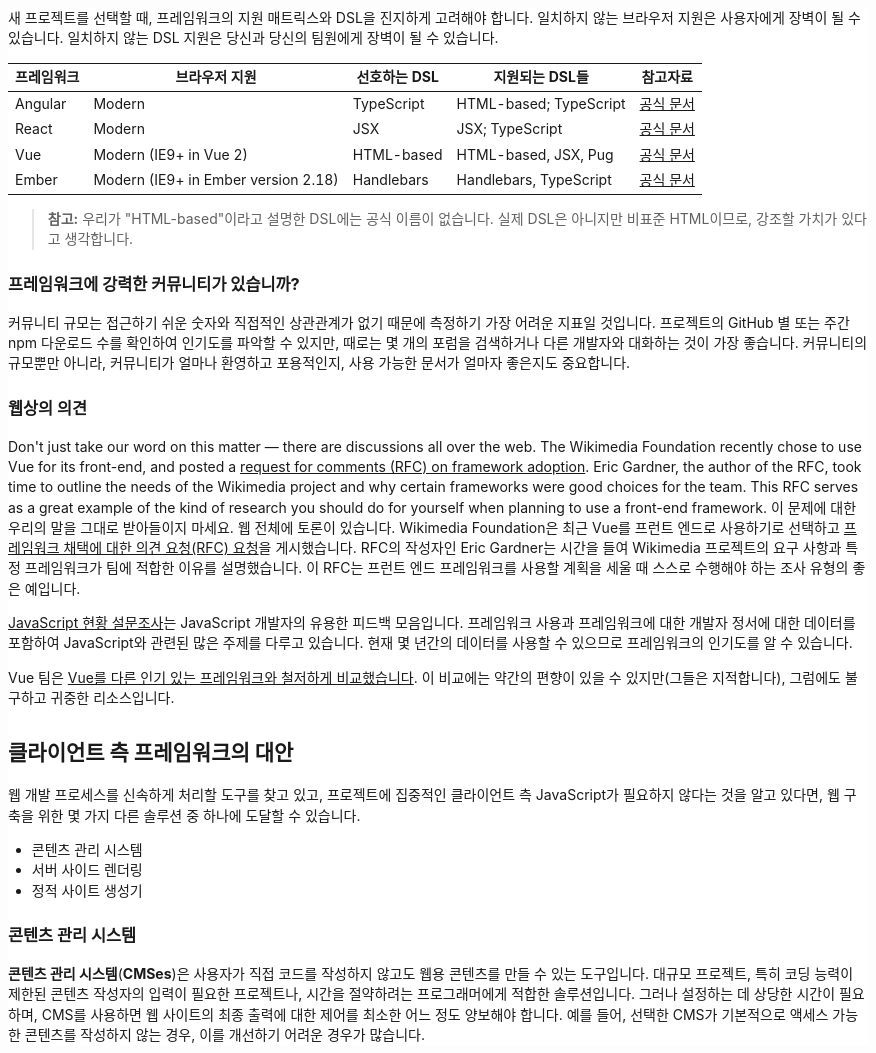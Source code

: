 새 프로젝트를 선택할 때, 프레임워크의 지원 매트릭스와 DSL을 진지하게 고려해야 합니다. 일치하지 않는 브라우저 지원은 사용자에게 장벽이 될 수 있습니다. 일치하지 않는 DSL 지원은 당신과 당신의 팀원에게 장벽이 될 수 있습니다.

| 프레임워크 | 브라우저 지원                     | 선호하는 DSL | 지원되는 DSL들         | 참고자료                                                                        |
| --------- | ----------------------------------- | ------------- | ---------------------- | ------------------------------------------------------------------------------- |
| Angular   | Modern                              | TypeScript    | HTML-based; TypeScript | [공식 문서](https://angular.io/guide/browser-support)                       |
| React     | Modern                              | JSX           | JSX; TypeScript        | [공식 문서](https://reactjs.org/docs/react-dom.html#browser-support)        |
| Vue       | Modern (IE9+ in Vue 2)              | HTML-based    | HTML-based, JSX, Pug   | [공식 문서](https://cli.vuejs.org/guide/browser-compatibility.html)         |
| Ember     | Modern (IE9+ in Ember version 2.18) | Handlebars    | Handlebars, TypeScript | [공식 문서](https://guides.emberjs.com/v3.3.0/templates/handlebars-basics/) |

> **참고:** 우리가 "HTML-based"이라고 설명한 DSL에는 공식 이름이 없습니다. 실제 DSL은 아니지만 비표준 HTML이므로, 강조할 가치가 있다고 생각합니다.

### 프레임워크에 강력한 커뮤니티가 있습니까?

커뮤니티 규모는 접근하기 쉬운 숫자와 직접적인 상관관계가 없기 때문에 측정하기 가장 어려운 지표일 것입니다. 프로젝트의 GitHub 별 또는 주간 npm 다운로드 수를 확인하여 인기도를 파악할 수 있지만, 때로는 몇 개의 포럼을 검색하거나 다른 개발자와 대화하는 것이 가장 좋습니다. 커뮤니티의 규모뿐만 아니라, 커뮤니티가 얼마나 환영하고 포용적인지, 사용 가능한 문서가 얼마자 좋은지도 중요합니다.

### 웹상의 의견

Don't just take our word on this matter — there are discussions all over the web. The Wikimedia Foundation recently chose to use Vue for its front-end, and posted a [request for comments (RFC) on framework adoption](https://phabricator.wikimedia.org/T241180). Eric Gardner, the author of the RFC, took time to outline the needs of the Wikimedia project and why certain frameworks were good choices for the team. This RFC serves as a great example of the kind of research you should do for yourself when planning to use a front-end framework.
이 문제에 대한 우리의 말을 그대로 받아들이지 마세요. 웹 전체에 토론이 있습니다. Wikimedia Foundation은 최근 Vue를 프런트 엔드로 사용하기로 선택하고 [프레임워크 채택에 대한 의견 요청(RFC) 요청](https://phabricator.wikimedia.org/T241180)을 게시했습니다. RFC의 작성자인 Eric Gardner는 시간을 들여 Wikimedia 프로젝트의 요구 사항과 특정 프레임워크가 팀에 적합한 이유를 설명했습니다. 이 RFC는 프런트 엔드 프레임워크를 사용할 계획을 세울 때 스스로 수행해야 하는 조사 유형의 좋은 예입니다.

[JavaScript 현황 설문조사](https://stateofjs.com/)는 JavaScript 개발자의 유용한 피드백 모음입니다. 프레임워크 사용과 프레임워크에 대한 개발자 정서에 대한 데이터를 포함하여 JavaScript와 관련된 많은 주제를 다루고 있습니다. 현재 몇 년간의 데이터를 사용할 수 있으므로 프레임워크의 인기도를 알 수 있습니다.

Vue 팀은 [Vue를 다른 인기 있는 프레임워크와 철저하게 비교했습니다](https://v2.vuejs.org/v2/guide/comparison.html). 이 비교에는 약간의 편향이 있을 수 있지만(그들은 지적합니다), 그럼에도 불구하고 귀중한 리소스입니다.

## 클라이언트 측 프레임워크의 대안

웹 개발 프로세스를 신속하게 처리할 도구를 찾고 있고, 프로젝트에 집중적인 클라이언트 측 JavaScript가 필요하지 않다는 것을 알고 있다면, 웹 구축을 위한 몇 가지 다른 솔루션 중 하나에 도달할 수 있습니다.

- 콘텐츠 관리 시스템
- 서버 사이드 렌더링
- 정적 사이트 생성기

### 콘텐츠 관리 시스템

**콘텐츠 관리 시스템**(**CMSes**)은 사용자가 직접 코드를 작성하지 않고도 웹용 콘텐츠를 만들 수 있는 도구입니다. 대규모 프로젝트, 특히 코딩 능력이 제한된 콘텐츠 작성자의 입력이 필요한 프로젝트나, 시간을 절약하려는 프로그래머에게 적합한 솔루션입니다. 그러나 설정하는 데 상당한 시간이 필요하며, CMS를 사용하면 웹 사이트의 최종 출력에 대한 제어를 최소한 어느 정도 양보해야 합니다. 예를 들어, 선택한 CMS가 기본적으로 액세스 가능한 콘텐츠를 작성하지 않는 경우, 이를 개선하기 어려운 경우가 많습니다.
